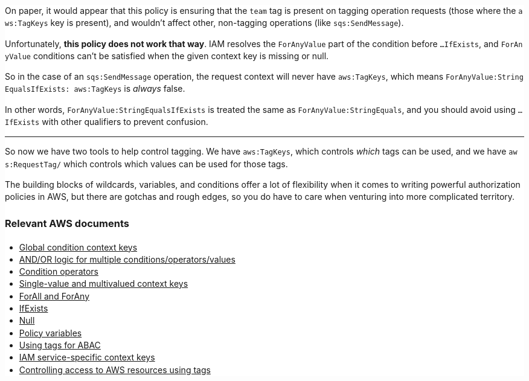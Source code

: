 On paper, it would appear that this policy is ensuring that the `team` tag is present on tagging operation requests (those where the `aws:TagKeys` key is present), and wouldn’t affect other, non-tagging operations (like `sqs:SendMessage`).

Unfortunately, **this policy does not work that way**. IAM resolves the `ForAnyValue` part of the condition before `…IfExists`, and `ForAnyValue` conditions can’t be satisfied when the given context key is missing or null.

So in the case of an `sqs:SendMessage` operation, the request context will never have `aws:TagKeys`, which means `ForAnyValue:StringEqualsIfExists: aws:TagKeys` is _always_ false.

In other words, `ForAnyValue:StringEqualsIfExists` is treated the same as `ForAnyValue:StringEquals`, and you should avoid using `…IfExists` with other qualifiers to prevent confusion.

---

So now we have two tools to help control tagging. We have `aws:TagKeys`, which controls _which_ tags can be used, and we have `aws:RequestTag/` which controls which values can be used for those tags.

The building blocks of wildcards, variables, and conditions offer a lot of flexibility when it comes to writing powerful authorization policies in AWS, but there are gotchas and rough edges, so you do have to care when venturing into more complicated territory.

### Relevant AWS documents

- [Global condition context keys](https://docs.aws.amazon.com/IAM/latest/UserGuide/reference_policies_condition-keys.html#condition-keys-resource-properties)
- [AND/OR logic for multiple conditions/operators/values](https://docs.aws.amazon.com/IAM/latest/UserGuide/reference_policies_condition-logic-multiple-context-keys-or-values.html#reference_policies_multiple-conditions-eval)
- [Condition operators](https://docs.aws.amazon.com/IAM/latest/UserGuide/reference_policies_elements_condition_operators.html#Conditions_ARN)
- [Single-value and multivalued context keys](https://docs.aws.amazon.com/IAM/latest/UserGuide/reference_policies_condition-single-vs-multi-valued-context-keys.html)
- [ForAll and ForAny](https://docs.aws.amazon.com/IAM/latest/UserGuide/reference_policies_condition-single-vs-multi-valued-context-keys.html#reference_policies_condition-multi-valued-context-keys)
- [IfExists](https://docs.aws.amazon.com/IAM/latest/UserGuide/reference_policies_elements_condition_operators.html#Conditions_IfExists)
- [Null](https://docs.aws.amazon.com/IAM/latest/UserGuide/reference_policies_elements_condition_operators.html#Conditions_Null)
- [Policy variables](https://docs.aws.amazon.com/IAM/latest/UserGuide/reference_policies_variables.html#policy-vars-wheretouse)
- [Using tags for ABAC](https://docs.aws.amazon.com/tag-editor/latest/userguide/tags-in-iam-policies.html)
- [IAM service-specific context keys](https://docs.aws.amazon.com/IAM/latest/UserGuide/reference_policies_iam-condition-keys.html)
- [Controlling access to AWS resources using tags](https://docs.aws.amazon.com/IAM/latest/UserGuide/access_tags.html)
